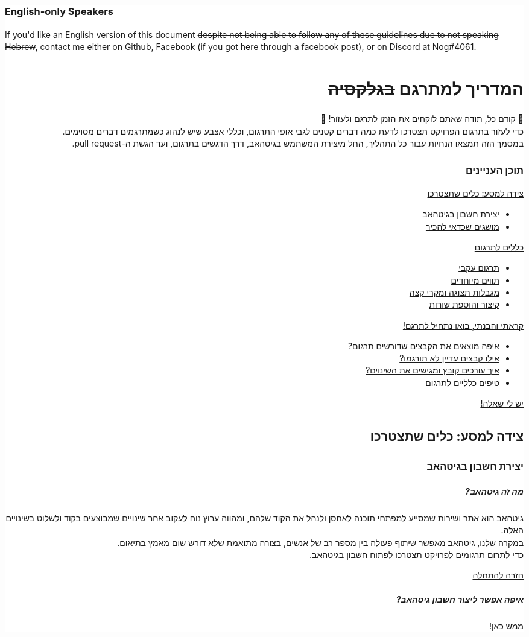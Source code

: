 ### English-only Speakers

If you'd like an English version of this document ~~despite not being able to follow any of these guidelines due to not speaking Hebrew~~, contact me either on Github, Facebook (if you got here through a facebook post), or on Discord at Nog#4061.

<div dir="rtl" align="right">

# המדריך למתרגם ~~בגלקסיה~~

🎉 קודם כל, תודה שאתם לוקחים את הזמן לתרגם ולעזור! 🎉\
כדי לעזור בתרגום הפרויקט תצטרכו לדעת כמה דברים קטנים לגבי אופי התרגום, וכללי אצבע שיש לנהוג כשמתרגמים דברים מסוימים.\
במסמך הזה תמצאו הנחיות עבור כל התהליך, החל מיצירת המשתמש בגיטהאב, דרך הדגשים בתרגום, ועד הגשת ה-pull request.

### תוכן העניינים

[צידה למסע: כלים שתצטרכו](#צידה-למסע-כלים-שתצטרכו)
  + [יצירת חשבון בגיטהאב](#יצירת-חשבון-בגיטהאב)
  + [מושגים שכדאי להכיר](#מושגים-שכדאי-להכיר)
  
[כללים לתרגום](#כללים-לתרגום)
  + [תרגום עקבי](#תרגום-עקבי)
  + [תווים מיוחדים](#תווים-מיוחדים)
  + [מגבלות תצוגה ומקרי קצה](#מגבלות-תצוגה-ומקרי-קצה)
  + [קיצור והוספת שורות](#קיצור-והוספת-שורות)
  
[קראתי והבנתי, בואו נתחיל לתרגם!](#קראתי-והבנתי,-בואו-נתחיל-לתרגם!)
  + [איפה מוצאים את הקבצים שדורשים תרגום?](#איפה-מוצאים-את-הקבצים-שדורשים-תרגום?)
  + [אילו קבצים עדיין לא תורגמו?](#אילו-קבצים-עדיין-לא-תורגמו?)
  + [איך עורכים קובץ ומגישים את השינוים?](#איך-עורכים-קובץ-ומגישים-את-השינויים?)
  + [טיפים כלליים לתרגום](#טיפים-כלליים-לתרגום)
  
[יש לי שאלה!](#יש-לי-שאלה)

## צידה למסע: כלים שתצטרכו

### יצירת חשבון בגיטהאב

##### מה זה גיטהאב?

גיטהאב הוא אתר ושירות שמסייע למפתחי תוכנה לאחסן ולנהל את הקוד שלהם, ומהווה ערוץ נוח לעקוב אחר שינויים שמבוצעים בקוד ולשלוט בשינויים האלה.\
במקרה שלנו, גיטהאב מאפשר שיתוף פעולה בין מספר רב של אנשים, בצורה מתואמת שלא דורש שום מאמץ בתיאום.\
כדי לתרום תרגומים לפרויקט תצטרכו לפתוח חשבון בגיטהאב.

[חזרה להתחלה](#המדריך-למתרגם-~~בגלקסיה~~)

##### איפה אפשר ליצור חשבון גיטהאב?

ממש [כאן](https://github.com/join)!
